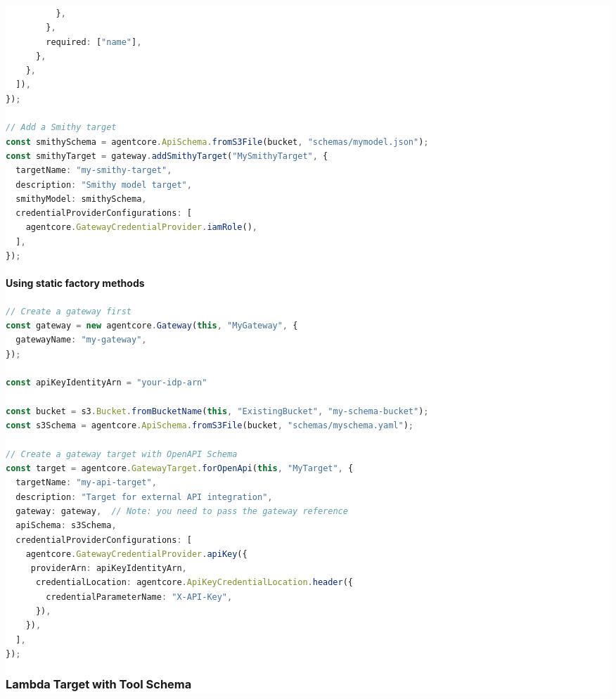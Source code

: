 ```typescript fixture=default
          },
        },
        required: ["name"],
      },
    },
  ]),
});

// Add a Smithy target
const smithySchema = agentcore.ApiSchema.fromS3File(bucket, "schemas/mymodel.json");
const smithyTarget = gateway.addSmithyTarget("MySmithyTarget", {
  targetName: "my-smithy-target",
  description: "Smithy model target",
  smithyModel: smithySchema,
  credentialProviderConfigurations: [
    agentcore.GatewayCredentialProvider.iamRole(),
  ],
});
```

#### Using static factory methods

```typescript fixture=default
// Create a gateway first
const gateway = new agentcore.Gateway(this, "MyGateway", {
  gatewayName: "my-gateway",
});

const apiKeyIdentityArn = "your-idp-arn"

const bucket = s3.Bucket.fromBucketName(this, "ExistingBucket", "my-schema-bucket");
const s3Schema = agentcore.ApiSchema.fromS3File(bucket, "schemas/myschema.yaml");

// Create a gateway target with OpenAPI Schema 
const target = agentcore.GatewayTarget.forOpenApi(this, "MyTarget", {
  targetName: "my-api-target",
  description: "Target for external API integration",
  gateway: gateway,  // Note: you need to pass the gateway reference
  apiSchema: s3Schema,
  credentialProviderConfigurations: [
    agentcore.GatewayCredentialProvider.apiKey({
     providerArn: apiKeyIdentityArn,
      credentialLocation: agentcore.ApiKeyCredentialLocation.header({
        credentialParameterName: "X-API-Key",
      }),
    }),
  ],
});
```

### Lambda Target with Tool Schema
